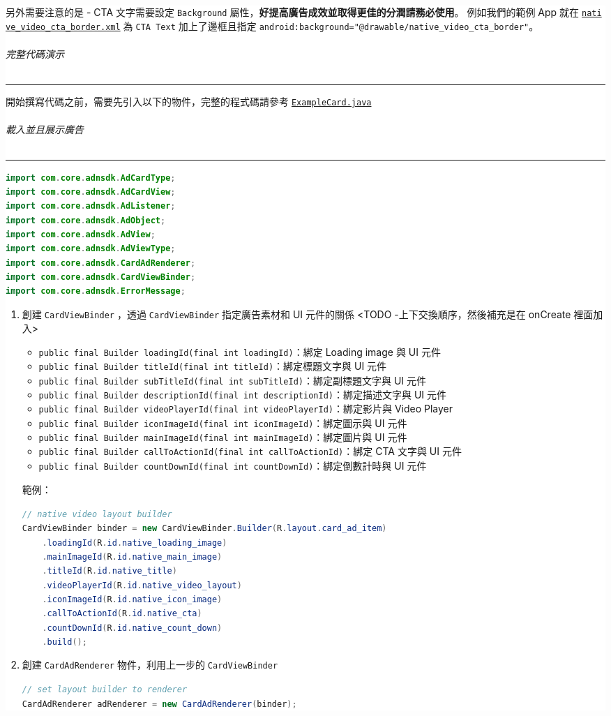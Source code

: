 另外需要注意的是 -  CTA 文字需要設定 ```Background``` 屬性，**好提高廣告成效並取得更佳的分潤請務必使用**。
例如我們的範例 App 就在 [```native_video_cta_border.xml```](https://github.com/applauseadn/android-sdk-3.0/blob/master/VMFiveAdNetwork/app/src/main/res/drawable/native_video_cta_border.xml) 為 ```CTA Text``` 加上了邊框且指定 ```android:background="@drawable/native_video_cta_border"```。

###### 完整代碼演示
---
開始撰寫代碼之前，需要先引入以下的物件，完整的程式碼請參考 [```ExampleCard.java```](https://github.com/applauseadn/android-sdk-3.0/blob/master/VMFiveAdNetwork/app/src/main/java/com/core/vmfiveadnetwork/ExampleCard.java)

###### 載入並且展示廣告
---
```java
import com.core.adnsdk.AdCardType;
import com.core.adnsdk.AdCardView;
import com.core.adnsdk.AdListener;
import com.core.adnsdk.AdObject;
import com.core.adnsdk.AdView;
import com.core.adnsdk.AdViewType;
import com.core.adnsdk.CardAdRenderer;
import com.core.adnsdk.CardViewBinder;
import com.core.adnsdk.ErrorMessage;
```

1. 創建 ```CardViewBinder``` ，透過 ```CardViewBinder``` 指定廣告素材和 UI 元件的關係 <TODO -上下交換順序，然後補充是在 onCreate 裡面加入>
    * ```public final Builder loadingId(final int loadingId)```：綁定 Loading image 與 UI 元件
    * ```public final Builder titleId(final int titleId)```：綁定標題文字與 UI 元件
    * ```public final Builder subTitleId(final int subTitleId)```：綁定副標題文字與 UI 元件
    * ```public final Builder descriptionId(final int descriptionId)```：綁定描述文字與 UI 元件
    * ```public final Builder videoPlayerId(final int videoPlayerId)```：綁定影片與 Video Player
    * ```public final Builder iconImageId(final int iconImageId)```：綁定圖示與 UI 元件
    * ```public final Builder mainImageId(final int mainImageId)```：綁定圖片與 UI 元件
    * ```public final Builder callToActionId(final int callToActionId)```：綁定 CTA 文字與 UI 元件
    * ```public final Builder countDownId(final int countDownId)```：綁定倒數計時與 UI 元件
    
    範例：
    ```java
    // native video layout builder
    CardViewBinder binder = new CardViewBinder.Builder(R.layout.card_ad_item)
        .loadingId(R.id.native_loading_image) 
        .mainImageId(R.id.native_main_image) 
        .titleId(R.id.native_title) 
        .videoPlayerId(R.id.native_video_layout) 
        .iconImageId(R.id.native_icon_image)
        .callToActionId(R.id.native_cta) 
        .countDownId(R.id.native_count_down)
        .build();
    ```
    
2. 創建 ```CardAdRenderer``` 物件，利用上一步的 ```CardViewBinder```

    ```java
    // set layout builder to renderer
    CardAdRenderer adRenderer = new CardAdRenderer(binder);
    ```
    